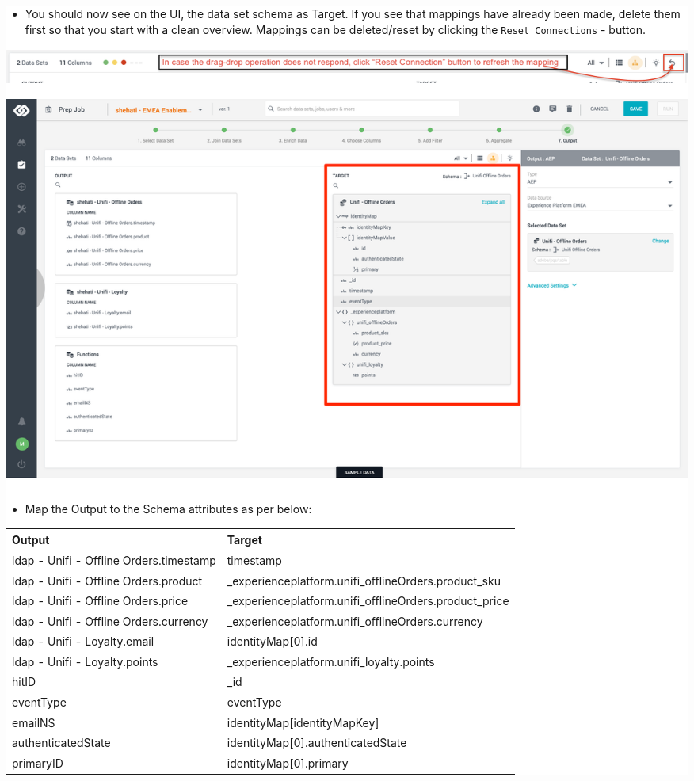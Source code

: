 * You should now see on the UI, the data set schema as Target. If you see that mappings have already been made, delete them first so that you start with a clean overview. Mappings can be deleted/reset by clicking the ``Reset Connections`` - button.

![Unifi Job Output](../images/resetconnection.png) 

![Unifi Job Output](../images/unifi_job_output_schema.png)

* Map the Output to the Schema attributes as per below:

| Output                                    | Target                                                 |
| :---                                      | :---                                                   |
| ldap - Unifi - Offline Orders.timestamp | timestamp                                              |
| ldap - Unifi - Offline Orders.product   | \_experienceplatform.unifi_offlineOrders.product_sku   |
| ldap - Unifi - Offline Orders.price     | \_experienceplatform.unifi_offlineOrders.product_price |
| ldap - Unifi - Offline Orders.currency  | \_experienceplatform.unifi_offlineOrders.currency      |
| ldap - Unifi - Loyalty.email            | identityMap[0].id                                      |
| ldap - Unifi - Loyalty.points           | \_experienceplatform.unifi_loyalty.points              |
| hitID                                     | _id                                                    |
| eventType                                 | eventType                                              |
| emailNS                                   | identityMap[identityMapKey]                            |
| authenticatedState                        | identityMap[0].authenticatedState                      |
| primaryID                                 | identityMap[0].primary                                 |
